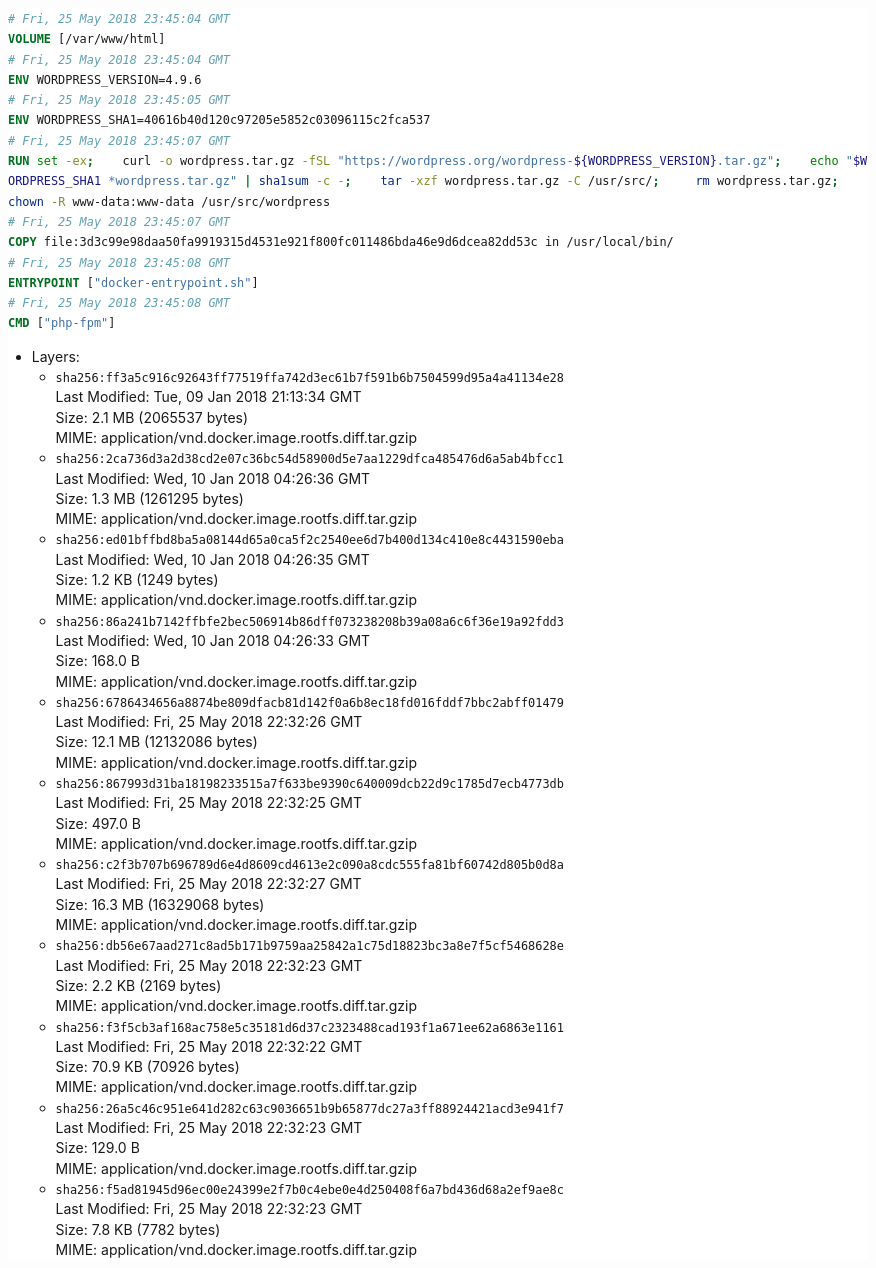 ```dockerfile
# Fri, 25 May 2018 23:45:04 GMT
VOLUME [/var/www/html]
# Fri, 25 May 2018 23:45:04 GMT
ENV WORDPRESS_VERSION=4.9.6
# Fri, 25 May 2018 23:45:05 GMT
ENV WORDPRESS_SHA1=40616b40d120c97205e5852c03096115c2fca537
# Fri, 25 May 2018 23:45:07 GMT
RUN set -ex; 	curl -o wordpress.tar.gz -fSL "https://wordpress.org/wordpress-${WORDPRESS_VERSION}.tar.gz"; 	echo "$WORDPRESS_SHA1 *wordpress.tar.gz" | sha1sum -c -; 	tar -xzf wordpress.tar.gz -C /usr/src/; 	rm wordpress.tar.gz; 	chown -R www-data:www-data /usr/src/wordpress
# Fri, 25 May 2018 23:45:07 GMT
COPY file:3d3c99e98daa50fa9919315d4531e921f800fc011486bda46e9d6dcea82dd53c in /usr/local/bin/ 
# Fri, 25 May 2018 23:45:08 GMT
ENTRYPOINT ["docker-entrypoint.sh"]
# Fri, 25 May 2018 23:45:08 GMT
CMD ["php-fpm"]
```

-	Layers:
	-	`sha256:ff3a5c916c92643ff77519ffa742d3ec61b7f591b6b7504599d95a4a41134e28`  
		Last Modified: Tue, 09 Jan 2018 21:13:34 GMT  
		Size: 2.1 MB (2065537 bytes)  
		MIME: application/vnd.docker.image.rootfs.diff.tar.gzip
	-	`sha256:2ca736d3a2d38cd2e07c36bc54d58900d5e7aa1229dfca485476d6a5ab4bfcc1`  
		Last Modified: Wed, 10 Jan 2018 04:26:36 GMT  
		Size: 1.3 MB (1261295 bytes)  
		MIME: application/vnd.docker.image.rootfs.diff.tar.gzip
	-	`sha256:ed01bffbd8ba5a08144d65a0ca5f2c2540ee6d7b400d134c410e8c4431590eba`  
		Last Modified: Wed, 10 Jan 2018 04:26:35 GMT  
		Size: 1.2 KB (1249 bytes)  
		MIME: application/vnd.docker.image.rootfs.diff.tar.gzip
	-	`sha256:86a241b7142ffbfe2bec506914b86dff073238208b39a08a6c6f36e19a92fdd3`  
		Last Modified: Wed, 10 Jan 2018 04:26:33 GMT  
		Size: 168.0 B  
		MIME: application/vnd.docker.image.rootfs.diff.tar.gzip
	-	`sha256:6786434656a8874be809dfacb81d142f0a6b8ec18fd016fddf7bbc2abff01479`  
		Last Modified: Fri, 25 May 2018 22:32:26 GMT  
		Size: 12.1 MB (12132086 bytes)  
		MIME: application/vnd.docker.image.rootfs.diff.tar.gzip
	-	`sha256:867993d31ba18198233515a7f633be9390c640009dcb22d9c1785d7ecb4773db`  
		Last Modified: Fri, 25 May 2018 22:32:25 GMT  
		Size: 497.0 B  
		MIME: application/vnd.docker.image.rootfs.diff.tar.gzip
	-	`sha256:c2f3b707b696789d6e4d8609cd4613e2c090a8cdc555fa81bf60742d805b0d8a`  
		Last Modified: Fri, 25 May 2018 22:32:27 GMT  
		Size: 16.3 MB (16329068 bytes)  
		MIME: application/vnd.docker.image.rootfs.diff.tar.gzip
	-	`sha256:db56e67aad271c8ad5b171b9759aa25842a1c75d18823bc3a8e7f5cf5468628e`  
		Last Modified: Fri, 25 May 2018 22:32:23 GMT  
		Size: 2.2 KB (2169 bytes)  
		MIME: application/vnd.docker.image.rootfs.diff.tar.gzip
	-	`sha256:f3f5cb3af168ac758e5c35181d6d37c2323488cad193f1a671ee62a6863e1161`  
		Last Modified: Fri, 25 May 2018 22:32:22 GMT  
		Size: 70.9 KB (70926 bytes)  
		MIME: application/vnd.docker.image.rootfs.diff.tar.gzip
	-	`sha256:26a5c46c951e641d282c63c9036651b9b65877dc27a3ff88924421acd3e941f7`  
		Last Modified: Fri, 25 May 2018 22:32:23 GMT  
		Size: 129.0 B  
		MIME: application/vnd.docker.image.rootfs.diff.tar.gzip
	-	`sha256:f5ad81945d96ec00e24399e2f7b0c4ebe0e4d250408f6a7bd436d68a2ef9ae8c`  
		Last Modified: Fri, 25 May 2018 22:32:23 GMT  
		Size: 7.8 KB (7782 bytes)  
		MIME: application/vnd.docker.image.rootfs.diff.tar.gzip